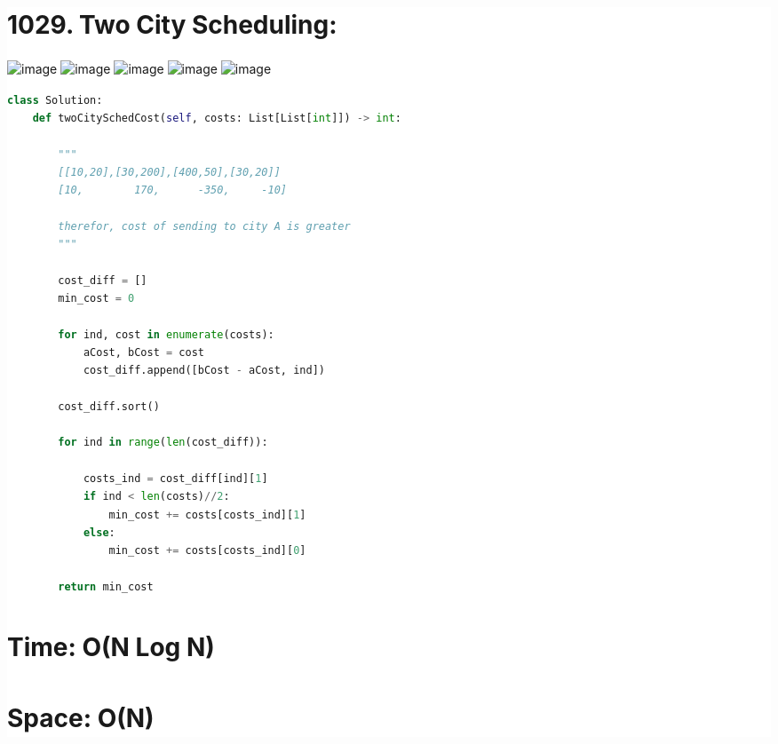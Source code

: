 # 1029. Two City Scheduling:

<img width="925" alt="image" src="https://github.com/jatinbhutka/LeetCode-2022/assets/35987583/f59806a1-f541-40bc-a02e-e985b73c1cee">
<img width="927" alt="image" src="https://github.com/jatinbhutka/LeetCode-2022/assets/35987583/0e58a87d-60c4-42d1-9d14-786aee4b075c">

<img width="574" alt="image" src="https://github.com/jatinbhutka/LeetCode-2022/assets/35987583/bb51d473-39ab-436e-ab58-ae38dae41510">
<img width="501" alt="image" src="https://github.com/jatinbhutka/LeetCode-2022/assets/35987583/81a83abb-1a14-4e01-af9a-9b018021298e">
<img width="503" alt="image" src="https://github.com/jatinbhutka/LeetCode-2022/assets/35987583/1262541f-7341-4f0b-b80b-75444bd18000">


```python
class Solution:
    def twoCitySchedCost(self, costs: List[List[int]]) -> int:

        """
        [[10,20],[30,200],[400,50],[30,20]]
        [10,        170,      -350,     -10]

        therefor, cost of sending to city A is greater
        """
        
        cost_diff = []
        min_cost = 0

        for ind, cost in enumerate(costs):
            aCost, bCost = cost
            cost_diff.append([bCost - aCost, ind])
        
        cost_diff.sort()

        for ind in range(len(cost_diff)):
            
            costs_ind = cost_diff[ind][1]
            if ind < len(costs)//2:
                min_cost += costs[costs_ind][1]
            else:
                min_cost += costs[costs_ind][0]

        return min_cost
```

# Time: O(N Log N)
# Space: O(N)
